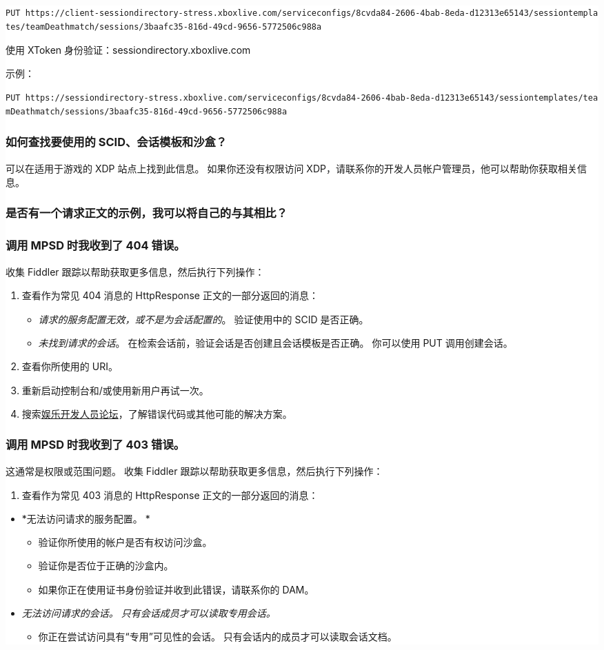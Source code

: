 ```
PUT https://client-sessiondirectory-stress.xboxlive.com/serviceconfigs/8cvda84-2606-4bab-8eda-d12313e65143/sessiontemplates/teamDeathmatch/sessions/3baafc35-816d-49cd-9656-5772506c988a
```

使用 XToken 身份验证：sessiondirectory.xboxlive.com

示例：

```
PUT https://sessiondirectory-stress.xboxlive.com/serviceconfigs/8cvda84-2606-4bab-8eda-d12313e65143/sessiontemplates/teamDeathmatch/sessions/3baafc35-816d-49cd-9656-5772506c988a
```

### <a name="how-do-i-find-out-what-scid-session-template-and-sandbox-to-use"></a>如何查找要使用的 SCID、会话模板和沙盒？

可以在适用于游戏的 XDP 站点上找到此信息。 如果你还没有权限访问 XDP，请联系你的开发人员帐户管理员，他可以帮助你获取相关信息。

### <a name="is-there-an-example-of-a-request-body-that-i-can-compare-my-own-to"></a>是否有一个请求正文的示例，我可以将自己的与其相比？


### <a name="i-am-getting-a-404-error-when-calling-mpsd"></a>调用 MPSD 时我收到了 404 错误。

收集 Fiddler 跟踪以帮助获取更多信息，然后执行下列操作：

1.  查看作为常见 404 消息的 HttpResponse 正文的一部分返回的消息：

    -   *请求的服务配置无效，或不是为会话配置的*。 验证使用中的 SCID 是否正确。

    -   *未找到请求的会话*。 在检索会话前，验证会话是否创建且会话模板是否正确。 你可以使用 PUT 调用创建会话。

2.  查看你所使用的 URI。

3.  重新启动控制台和/或使用新用户再试一次。

4.  搜索[娱乐开发人员论坛](https://developer.xboxlive.com/en-us/platform/community/forums/Pages/home.aspx)，了解错误代码或其他可能的解决方案。

### <a name="i-am-getting-a-403-error-when-calling-mpsd"></a>调用 MPSD 时我收到了 403 错误。

这通常是权限或范围问题。 收集 Fiddler 跟踪以帮助获取更多信息，然后执行下列操作：

1.  查看作为常见 403 消息的 HttpResponse 正文的一部分返回的消息：

-   *无法访问请求的服务配置。 *

    -   验证你所使用的帐户是否有权访问沙盒。

    -   验证你是否位于正确的沙盒内。

    -   如果你正在使用证书身份验证并收到此错误，请联系你的 DAM。

-   *无法访问请求的会话。 只有会话成员才可以读取专用会话。*

    -   你正在尝试访问具有“专用”可见性的会话。 只有会话内的成员才可以读取会话文档。
